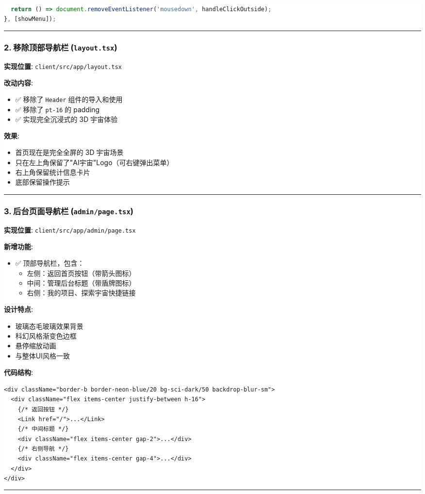 ```typescript
  return () => document.removeEventListener('mousedown', handleClickOutside);
}, [showMenu]);
```

---

### 2. 移除顶部导航栏 (`layout.tsx`)

**实现位置**: `client/src/app/layout.tsx`

**改动内容**:
- ✅ 移除了 `Header` 组件的导入和使用
- ✅ 移除了 `pt-16` 的 padding
- ✅ 实现完全沉浸式的 3D 宇宙体验

**效果**:
- 首页现在是完全全屏的 3D 宇宙场景
- 只在左上角保留了"AI宇宙"Logo（可右键弹出菜单）
- 右上角保留统计信息卡片
- 底部保留操作提示

---

### 3. 后台页面导航栏 (`admin/page.tsx`)

**实现位置**: `client/src/app/admin/page.tsx`

**新增功能**:
- ✅ 顶部导航栏，包含：
  - 左侧：返回首页按钮（带箭头图标）
  - 中间：管理后台标题（带盾牌图标）
  - 右侧：我的项目、探索宇宙快捷链接

**设计特点**:
- 玻璃态毛玻璃效果背景
- 科幻风格渐变色边框
- 悬停缩放动画
- 与整体UI风格一致

**代码结构**:
```tsx
<div className="border-b border-neon-blue/20 bg-sci-dark/50 backdrop-blur-sm">
  <div className="flex items-center justify-between h-16">
    {/* 返回按钮 */}
    <Link href="/">...</Link>
    {/* 中间标题 */}
    <div className="flex items-center gap-2">...</div>
    {/* 右侧导航 */}
    <div className="flex items-center gap-4">...</div>
  </div>
</div>
```

---
